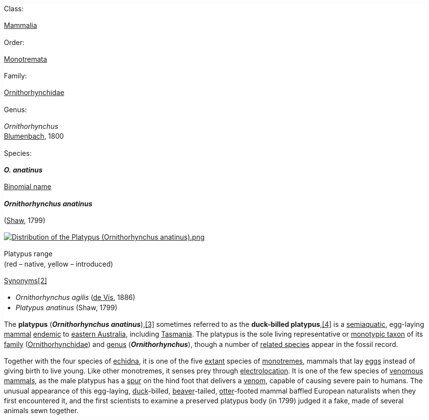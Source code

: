 Class:

[Mammalia](/wiki/Mammal "Mammal")

Order:

[Monotremata](/wiki/Monotreme "Monotreme")

Family:

[Ornithorhynchidae](/wiki/Ornithorhynchidae "Ornithorhynchidae")

Genus:

_Ornithorhynchus_  
[Blumenbach](/wiki/Johann_Friedrich_Blumenbach "Johann Friedrich Blumenbach"), 1800

Species:

_**O. anatinus**_

[Binomial name](/wiki/Binomial_nomenclature "Binomial nomenclature")

**_Ornithorhynchus anatinus_**

([Shaw](</wiki/George_Shaw_(biologist)> "George Shaw (biologist)"), 1799)

[![Distribution of the Platypus (Ornithorhynchus anatinus).png](//upload.wikimedia.org/wikipedia/commons/thumb/0/05/Distribution_of_the_Platypus_%28Ornithorhynchus_anatinus%29.png/240px-Distribution_of_the_Platypus_%28Ornithorhynchus_anatinus%29.png)](</wiki/File:Distribution_of_the_Platypus_(Ornithorhynchus_anatinus).png>)

Platypus range  
(red – native, yellow – introduced)

[Synonyms](</wiki/Synonym_(taxonomy)> "Synonym (taxonomy)")[\[2\]](#cite_note-2)

- _Ornithorhynchus agilis_ ([de Vis](/wiki/Charles_Walter_De_Vis "Charles Walter De Vis"), 1886)
- _Platypus anatinus_ (Shaw, 1799)

The **platypus** (_**Ornithorhynchus anatinus**_),[\[3\]](#cite_note-MSW3-3) sometimes referred to as the **duck-billed platypus**,[\[4\]](#cite_note-4) is a [semiaquatic](/wiki/Semiaquatic "Semiaquatic"), egg-laying [mammal](/wiki/Mammal "Mammal") [endemic](</wiki/Endemic_(ecology)> "Endemic (ecology)") to [eastern Australia](/wiki/Eastern_states_of_Australia "Eastern states of Australia"), including [Tasmania](/wiki/Tasmania "Tasmania"). The platypus is the sole living representative or [monotypic taxon](/wiki/Monotypic_taxon "Monotypic taxon") of its [family](</wiki/Family_(biology)> "Family (biology)") ([Ornithorhynchidae](/wiki/Ornithorhynchidae "Ornithorhynchidae")) and [genus](/wiki/Genus "Genus") (_**Ornithorhynchus**_), though a number of [related species](/wiki/Fossil_Monotremes "Fossil Monotremes") appear in the fossil record.

Together with the four species of [echidna](/wiki/Echidna "Echidna"), it is one of the five [extant](https://en.wiktionary.org/wiki/extant "wikt:extant") species of [monotremes](/wiki/Monotreme "Monotreme"), mammals that lay [eggs](</wiki/Egg_(biology)> "Egg (biology)") instead of giving birth to live young. Like other monotremes, it senses prey through [electrolocation](/wiki/Electroreception "Electroreception"). It is one of the few species of [venomous mammals](/wiki/Venomous_mammals "Venomous mammals"), as the male platypus has a [spur](</wiki/Spur_(zoology)> "Spur (zoology)") on the hind foot that delivers a [venom](/wiki/Platypus_venom "Platypus venom"), capable of causing severe pain to humans. The unusual appearance of this egg-laying, [duck](/wiki/Duck "Duck")\-billed, [beaver](/wiki/Beaver "Beaver")\-tailed, [otter](/wiki/Otter "Otter")\-footed mammal baffled European naturalists when they first encountered it, and the first scientists to examine a preserved platypus body (in 1799) judged it a fake, made of several animals sewn together.
